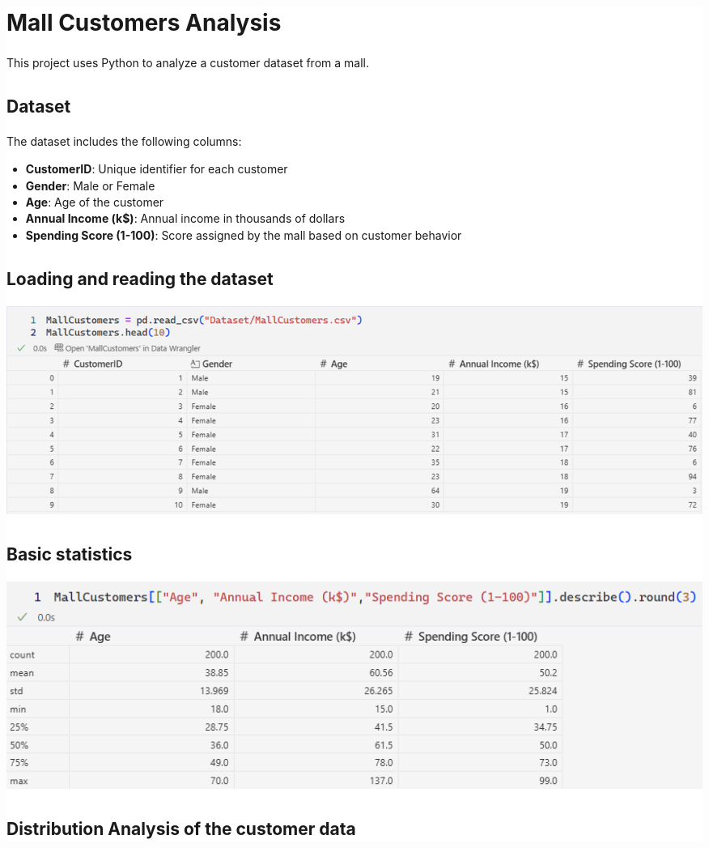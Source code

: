 # Mall Customers Analysis

This project uses Python to analyze a customer dataset from a mall.

## Dataset

The dataset includes the following columns:

- **CustomerID**: Unique identifier for each customer
- **Gender**: Male or Female
- **Age**: Age of the customer
- **Annual Income (k$)**: Annual income in thousands of dollars
- **Spending Score (1-100)**: Score assigned by the mall based on customer behavior

## Loading and reading the dataset

![Customer Dataset](Images/CustomerData.png)

## Basic statistics

![Basic Statistics about the Dataset](Images/BasicStats.png)

## Distribution Analysis of the customer data
